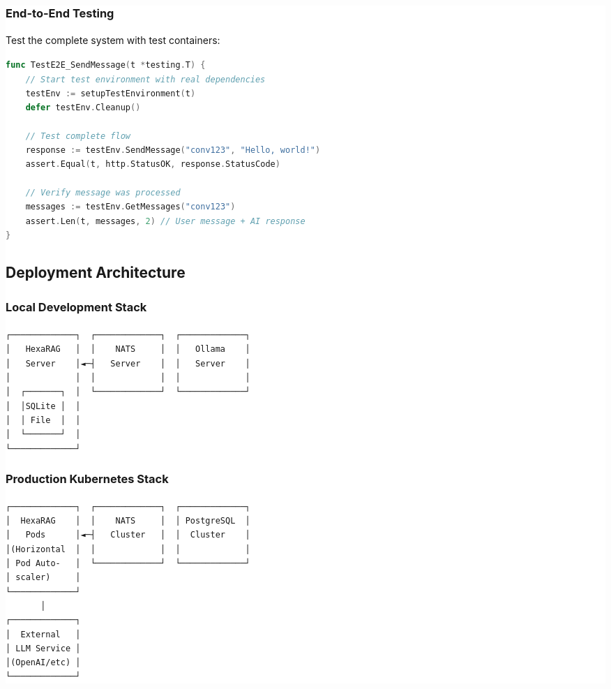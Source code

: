 ### End-to-End Testing
Test the complete system with test containers:

```go
func TestE2E_SendMessage(t *testing.T) {
    // Start test environment with real dependencies
    testEnv := setupTestEnvironment(t)
    defer testEnv.Cleanup()
    
    // Test complete flow
    response := testEnv.SendMessage("conv123", "Hello, world!")
    assert.Equal(t, http.StatusOK, response.StatusCode)
    
    // Verify message was processed
    messages := testEnv.GetMessages("conv123")
    assert.Len(t, messages, 2) // User message + AI response
}
```

## Deployment Architecture

### Local Development Stack
```
┌─────────────┐  ┌─────────────┐  ┌─────────────┐
│   HexaRAG   │  │    NATS     │  │   Ollama    │
│   Server    │◄─┤   Server    │  │   Server    │
│             │  │             │  │             │
│  ┌───────┐  │  └─────────────┘  └─────────────┘
│  │SQLite │  │
│  │ File  │  │
│  └───────┘  │
└─────────────┘
```

### Production Kubernetes Stack
```
┌─────────────┐  ┌─────────────┐  ┌─────────────┐
│  HexaRAG    │  │    NATS     │  │ PostgreSQL  │
│   Pods      │◄─┤   Cluster   │  │  Cluster    │
│(Horizontal  │  │             │  │             │
│ Pod Auto-   │  └─────────────┘  └─────────────┘
│ scaler)     │
└─────────────┘
       │
┌─────────────┐
│  External   │
│ LLM Service │
│(OpenAI/etc) │
└─────────────┘
```

